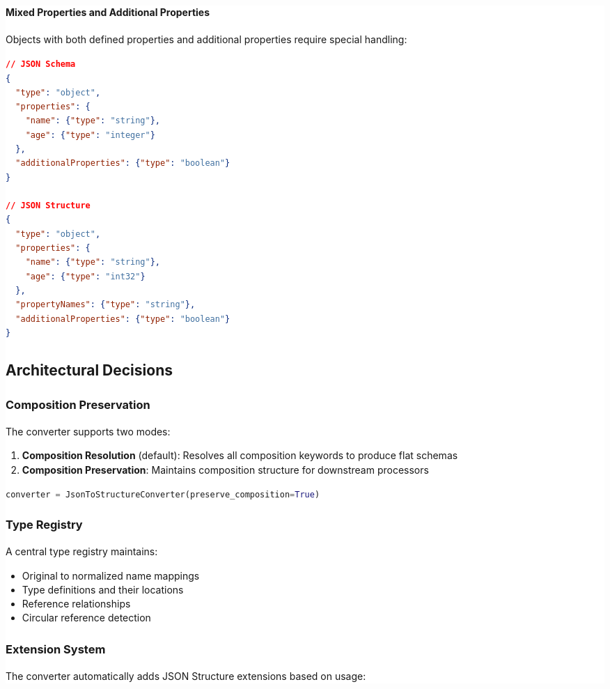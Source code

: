 </td></tr></table>

#### Mixed Properties and Additional Properties

Objects with both defined properties and additional properties require special handling:

```json
// JSON Schema
{
  "type": "object",
  "properties": {
    "name": {"type": "string"},
    "age": {"type": "integer"}
  },
  "additionalProperties": {"type": "boolean"}
}

// JSON Structure
{
  "type": "object",
  "properties": {
    "name": {"type": "string"},
    "age": {"type": "int32"}
  },
  "propertyNames": {"type": "string"},
  "additionalProperties": {"type": "boolean"}
}
```

## Architectural Decisions

### Composition Preservation

The converter supports two modes:

1. **Composition Resolution** (default): Resolves all composition keywords to produce flat schemas
2. **Composition Preservation**: Maintains composition structure for downstream processors

```python
converter = JsonToStructureConverter(preserve_composition=True)
```

### Type Registry

A central type registry maintains:
- Original to normalized name mappings
- Type definitions and their locations
- Reference relationships
- Circular reference detection

### Extension System

The converter automatically adds JSON Structure extensions based on usage:
